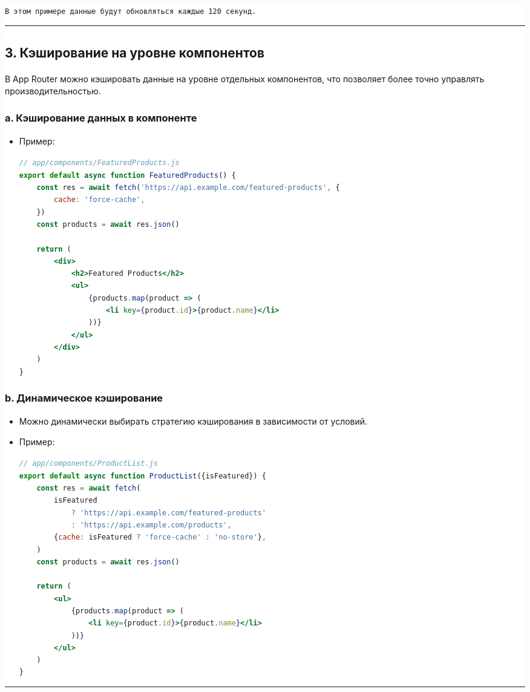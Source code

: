     В этом примере данные будут обновляться каждые 120 секунд.

---

## **3. Кэширование на уровне компонентов**

В App Router можно кэшировать данные на уровне отдельных компонентов, что позволяет более точно управлять производительностью.

### **a. Кэширование данных в компоненте**

- Пример:

    ```jsx
    // app/components/FeaturedProducts.js
    export default async function FeaturedProducts() {
        const res = await fetch('https://api.example.com/featured-products', {
            cache: 'force-cache',
        })
        const products = await res.json()

        return (
            <div>
                <h2>Featured Products</h2>
                <ul>
                    {products.map(product => (
                        <li key={product.id}>{product.name}</li>
                    ))}
                </ul>
            </div>
        )
    }
    ```

### **b. Динамическое кэширование**

- Можно динамически выбирать стратегию кэширования в зависимости от условий.
- Пример:

    ```jsx
    // app/components/ProductList.js
    export default async function ProductList({isFeatured}) {
        const res = await fetch(
            isFeatured
                ? 'https://api.example.com/featured-products'
                : 'https://api.example.com/products',
            {cache: isFeatured ? 'force-cache' : 'no-store'},
        )
        const products = await res.json()

        return (
            <ul>
                {products.map(product => (
                    <li key={product.id}>{product.name}</li>
                ))}
            </ul>
        )
    }
    ```

---
